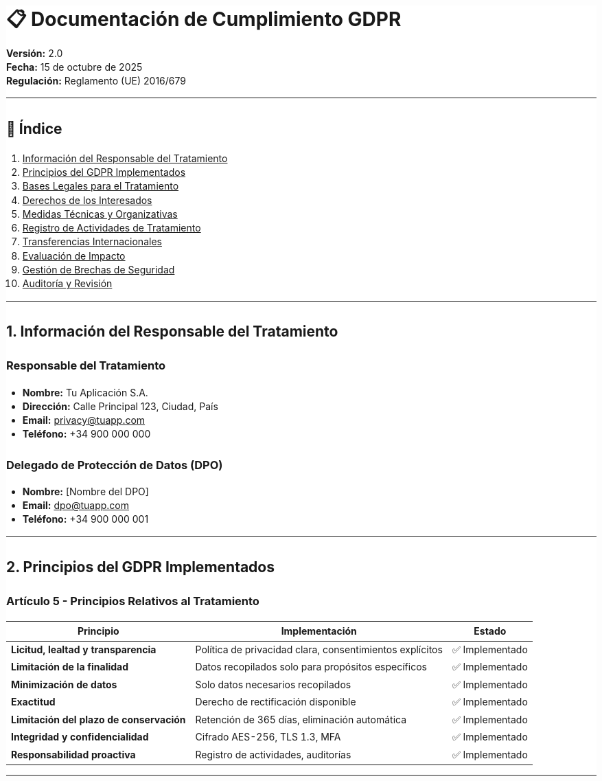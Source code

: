 # 📋 Documentación de Cumplimiento GDPR

**Versión:** 2.0  
**Fecha:** 15 de octubre de 2025  
**Regulación:** Reglamento (UE) 2016/679

---

## 📌 Índice

1. [Información del Responsable del Tratamiento](#1-información-del-responsable-del-tratamiento)
2. [Principios del GDPR Implementados](#2-principios-del-gdpr-implementados)
3. [Bases Legales para el Tratamiento](#3-bases-legales-para-el-tratamiento)
4. [Derechos de los Interesados](#4-derechos-de-los-interesados)
5. [Medidas Técnicas y Organizativas](#5-medidas-técnicas-y-organizativas)
6. [Registro de Actividades de Tratamiento](#6-registro-de-actividades-de-tratamiento)
7. [Transferencias Internacionales](#7-transferencias-internacionales)
8. [Evaluación de Impacto](#8-evaluación-de-impacto)
9. [Gestión de Brechas de Seguridad](#9-gestión-de-brechas-de-seguridad)
10. [Auditoría y Revisión](#10-auditoría-y-revisión)

---

## 1. Información del Responsable del Tratamiento

### Responsable del Tratamiento
- **Nombre:** Tu Aplicación S.A.
- **Dirección:** Calle Principal 123, Ciudad, País
- **Email:** privacy@tuapp.com
- **Teléfono:** +34 900 000 000

### Delegado de Protección de Datos (DPO)
- **Nombre:** [Nombre del DPO]
- **Email:** dpo@tuapp.com
- **Teléfono:** +34 900 000 001

---

## 2. Principios del GDPR Implementados

### Artículo 5 - Principios Relativos al Tratamiento

| Principio | Implementación | Estado |
|-----------|----------------|--------|
| **Licitud, lealtad y transparencia** | Política de privacidad clara, consentimientos explícitos | ✅ Implementado |
| **Limitación de la finalidad** | Datos recopilados solo para propósitos específicos | ✅ Implementado |
| **Minimización de datos** | Solo datos necesarios recopilados | ✅ Implementado |
| **Exactitud** | Derecho de rectificación disponible | ✅ Implementado |
| **Limitación del plazo de conservación** | Retención de 365 días, eliminación automática | ✅ Implementado |
| **Integridad y confidencialidad** | Cifrado AES-256, TLS 1.3, MFA | ✅ Implementado |
| **Responsabilidad proactiva** | Registro de actividades, auditorías | ✅ Implementado |

---